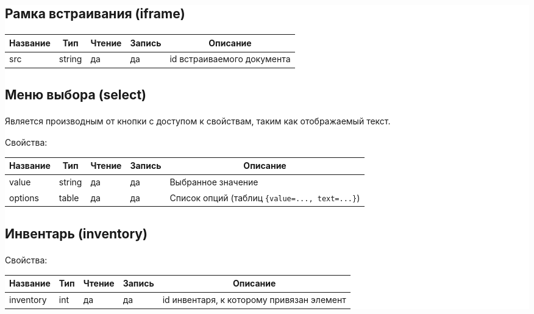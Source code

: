 ## Рамка встраивания (iframe)

| Название | Тип    | Чтение | Запись | Описание                   |
|----------|--------|--------|--------|----------------------------|
| src      | string | да     | да     | id встраиваемого документа |

## Меню выбора (select)

Является производным от кнопки с доступом к свойствам, таким как отображаемый текст.

Свойства:

| Название | Тип    | Чтение | Запись | Описание                                                       |
|----------|--------|--------|--------|----------------------------------------------------------------|
| value    | string | да     | да     | Выбранное значение                                             |
| options  | table  | да     | да     | Список опций (таблиц `{value=..., text=...}`)                  |

## Инвентарь (inventory)

Свойства:

| Название  | Тип | Чтение | Запись | Описание                                  |
|-----------|-----|--------|--------|-------------------------------------------|
| inventory | int | да     | да     | id инвентаря, к которому привязан элемент |

